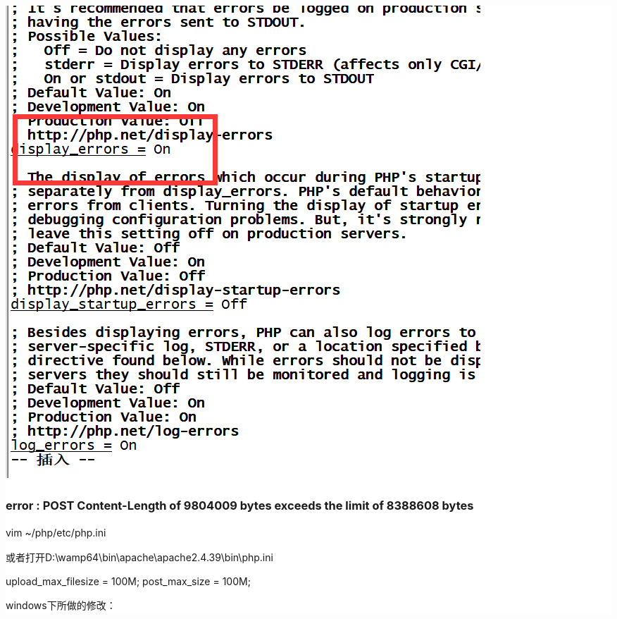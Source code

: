 ![display_errors](php/display_errors.png)  

### error : POST Content-Length of 9804009 bytes exceeds the limit of 8388608 bytes
vim ~/php/etc/php.ini  

或者打开D:\wamp64\bin\apache\apache2.4.39\bin\php.ini

upload_max_filesize = 100M;
post_max_size = 100M;


windows下所做的修改：  
